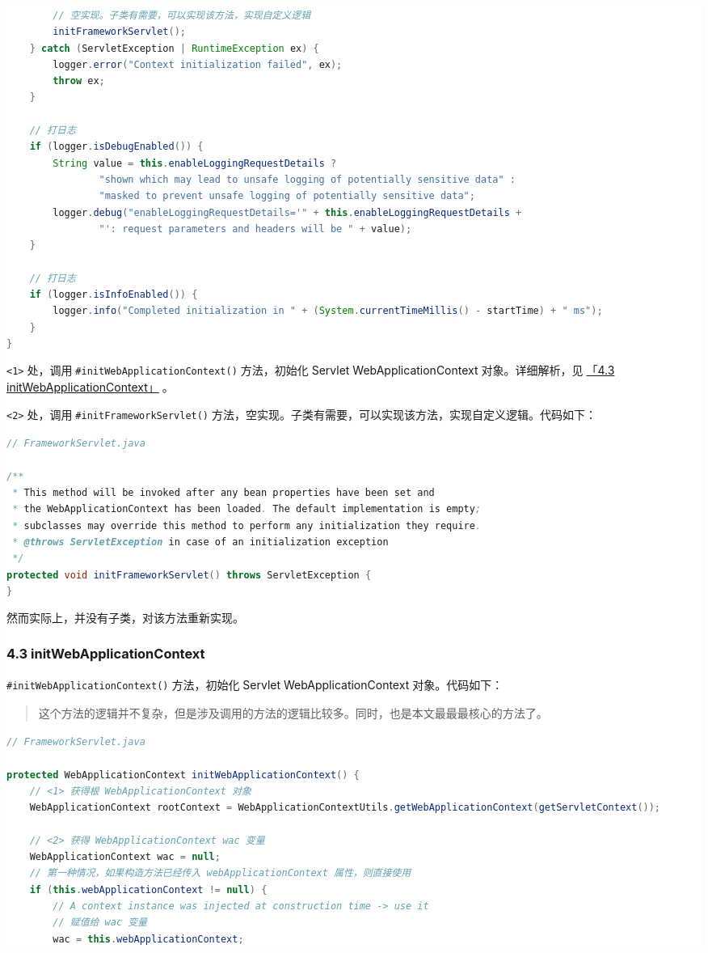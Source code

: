 ```java
		// 空实现。子类有需要，可以实现该方法，实现自定义逻辑
		initFrameworkServlet();
	} catch (ServletException | RuntimeException ex) {
		logger.error("Context initialization failed", ex);
		throw ex;
	}

	// 打日志
	if (logger.isDebugEnabled()) {
		String value = this.enableLoggingRequestDetails ?
				"shown which may lead to unsafe logging of potentially sensitive data" :
				"masked to prevent unsafe logging of potentially sensitive data";
		logger.debug("enableLoggingRequestDetails='" + this.enableLoggingRequestDetails +
				"': request parameters and headers will be " + value);
	}

	// 打日志
	if (logger.isInfoEnabled()) {
		logger.info("Completed initialization in " + (System.currentTimeMillis() - startTime) + " ms");
	}
}
```

`<1>` 处，调用 `#initWebApplicationContext()` 方法，初始化 Servlet WebApplicationContext 对象。详细解析，见 [「4.3 initWebApplicationContext」](http://svip.iocoder.cn/Spring-MVC/context-init-Servlet-WebApplicationContext/#) 。

`<2>` 处，调用 `#initFrameworkServlet()` 方法，空实现。子类有需要，可以实现该方法，实现自定义逻辑。代码如下：

```java
// FrameworkServlet.java

/**
 * This method will be invoked after any bean properties have been set and
 * the WebApplicationContext has been loaded. The default implementation is empty;
 * subclasses may override this method to perform any initialization they require.
 * @throws ServletException in case of an initialization exception
 */
protected void initFrameworkServlet() throws ServletException {
}
```

然而实际上，并没有子类，对该方法重新实现。

### 4.3 initWebApplicationContext

`#initWebApplicationContext()` 方法，初始化 Servlet WebApplicationContext 对象。代码如下：

> 这个方法的逻辑并不复杂，但是涉及调用的方法的逻辑比较多。同时，也是本文最最最核心的方法了。

```java
// FrameworkServlet.java

protected WebApplicationContext initWebApplicationContext() {
    // <1> 获得根 WebApplicationContext 对象
	WebApplicationContext rootContext = WebApplicationContextUtils.getWebApplicationContext(getServletContext());

	// <2> 获得 WebApplicationContext wac 变量
	WebApplicationContext wac = null;
	// 第一种情况，如果构造方法已经传入 webApplicationContext 属性，则直接使用
	if (this.webApplicationContext != null) {
		// A context instance was injected at construction time -> use it
        // 赋值给 wac 变量
		wac = this.webApplicationContext;
```